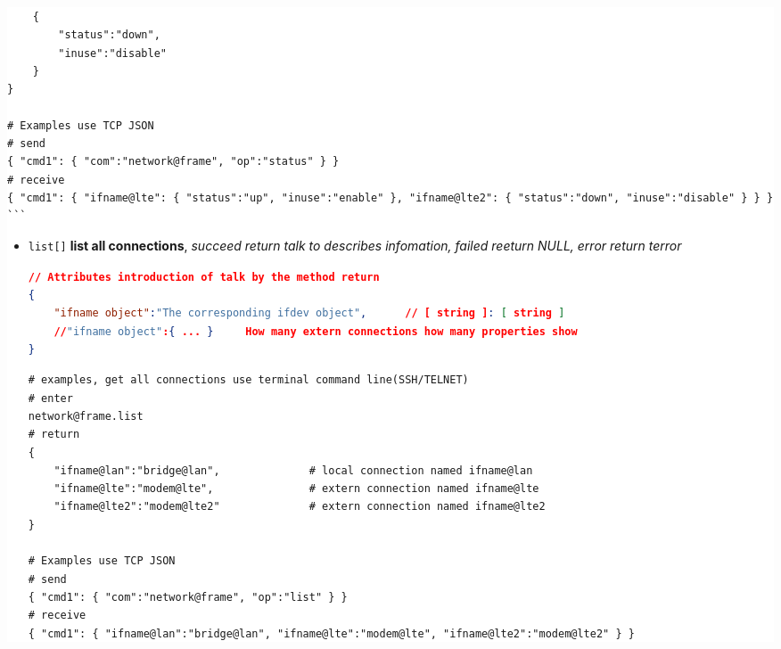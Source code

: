         {
            "status":"down",
            "inuse":"disable"
        }
    }

    # Examples use TCP JSON
    # send
    { "cmd1": { "com":"network@frame", "op":"status" } }
    # receive
    { "cmd1": { "ifname@lte": { "status":"up", "inuse":"enable" }, "ifname@lte2": { "status":"down", "inuse":"disable" } } }
    ```

+ `list[]` **list all connections**, *succeed return talk to describes infomation, failed reeturn NULL, error return terror*
    ```json
    // Attributes introduction of talk by the method return
    {
        "ifname object":"The corresponding ifdev object",      // [ string ]: [ string ]
        //"ifname object":{ ... }     How many extern connections how many properties show
    }
    ```
    ```shell
    # examples, get all connections use terminal command line(SSH/TELNET)
    # enter
    network@frame.list
    # return
    {
        "ifname@lan":"bridge@lan",              # local connection named ifname@lan
        "ifname@lte":"modem@lte",               # extern connection named ifname@lte
        "ifname@lte2":"modem@lte2"              # extern connection named ifname@lte2
    }

    # Examples use TCP JSON
    # send
    { "cmd1": { "com":"network@frame", "op":"list" } }
    # receive
    { "cmd1": { "ifname@lan":"bridge@lan", "ifname@lte":"modem@lte", "ifname@lte2":"modem@lte2" } }
    ```
